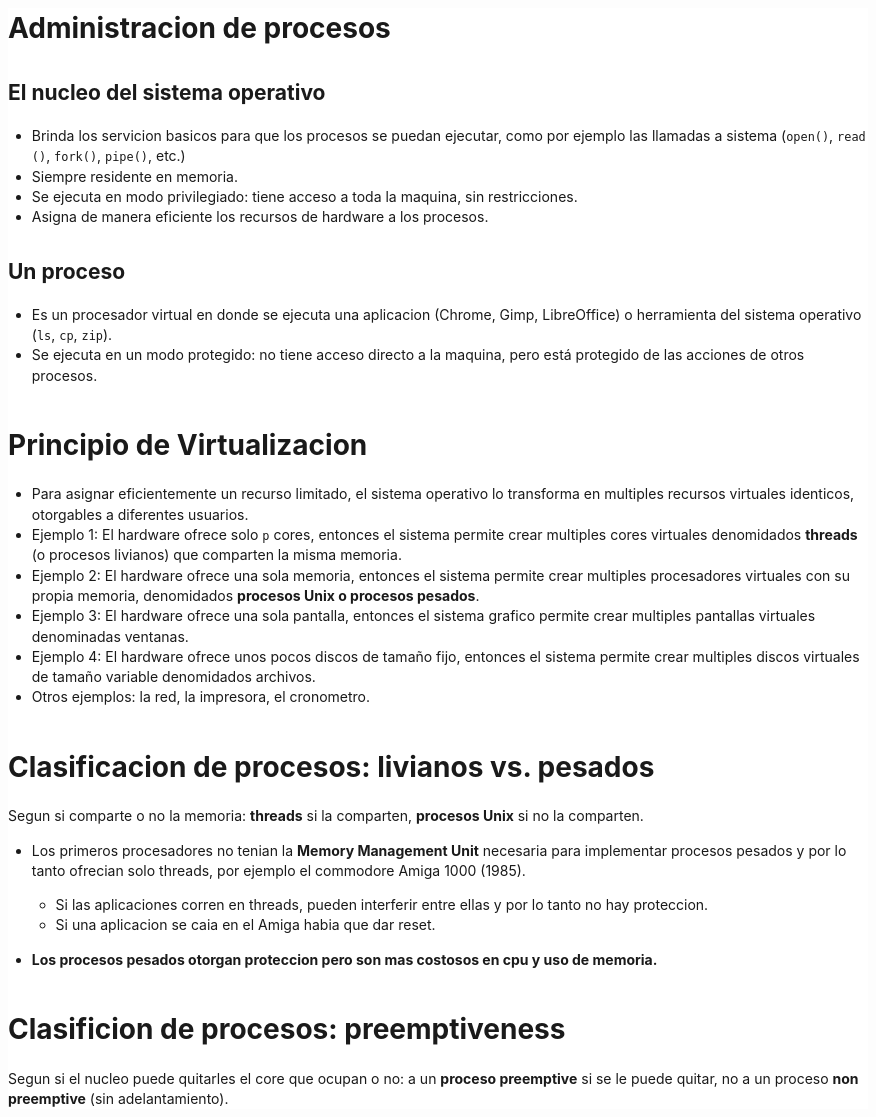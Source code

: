 # Administracion de procesos

## El nucleo del sistema operativo

* Brinda los servicion basicos para que los procesos se puedan ejecutar, como por ejemplo las llamadas a sistema (`open()`, `read()`, `fork()`, `pipe()`, etc.)
* Siempre residente en memoria.
* Se ejecuta en modo privilegiado: tiene acceso a toda la maquina, sin restricciones.
* Asigna de manera eficiente los recursos de hardware a los procesos.

## Un proceso

* Es un procesador virtual en donde se ejecuta una aplicacion (Chrome, Gimp, LibreOffice) o herramienta del sistema operativo (`ls`, `cp`, `zip`).
* Se ejecuta en un modo protegido: no tiene acceso directo a la maquina, pero está protegido de las acciones de otros procesos.

# Principio de Virtualizacion

* Para asignar eficientemente un recurso limitado, el sistema operativo lo transforma en multiples recursos virtuales identicos, otorgables a diferentes usuarios.
* Ejemplo 1: El hardware ofrece solo `p` cores, entonces el sistema permite crear multiples cores virtuales denomidados **threads** (o procesos livianos) que comparten la misma memoria.
* Ejemplo 2: El hardware ofrece una sola memoria, entonces el sistema permite crear multiples procesadores virtuales con su propia memoria, denomidados **procesos Unix o procesos pesados**.
* Ejemplo 3: El hardware ofrece una sola pantalla, entonces el sistema grafico permite crear multiples pantallas virtuales denominadas ventanas.
* Ejemplo 4: El hardware ofrece unos pocos discos de tamaño fijo, entonces el sistema permite crear multiples discos virtuales de tamaño variable denomidados archivos.
* Otros ejemplos: la red, la impresora, el cronometro.

# Clasificacion de procesos: livianos vs. pesados

Segun si comparte o no la memoria: **threads** si la comparten, **procesos Unix** si no la comparten.

* Los primeros procesadores no tenian la **Memory Management Unit** necesaria para implementar procesos pesados y por lo tanto ofrecian solo threads, por ejemplo el commodore Amiga 1000 (1985).
  * Si las aplicaciones corren en threads, pueden interferir entre ellas y por lo tanto no hay proteccion.
  * Si una aplicacion se caia en el Amiga habia que dar reset.

* **Los procesos pesados otorgan proteccion pero son mas costosos en cpu y uso de memoria.**

# Clasificion de procesos: preemptiveness

Segun si el nucleo puede quitarles el core que ocupan o no: a un **proceso preemptive** si se le puede quitar, no a un proceso **non preemptive** (sin adelantamiento).
